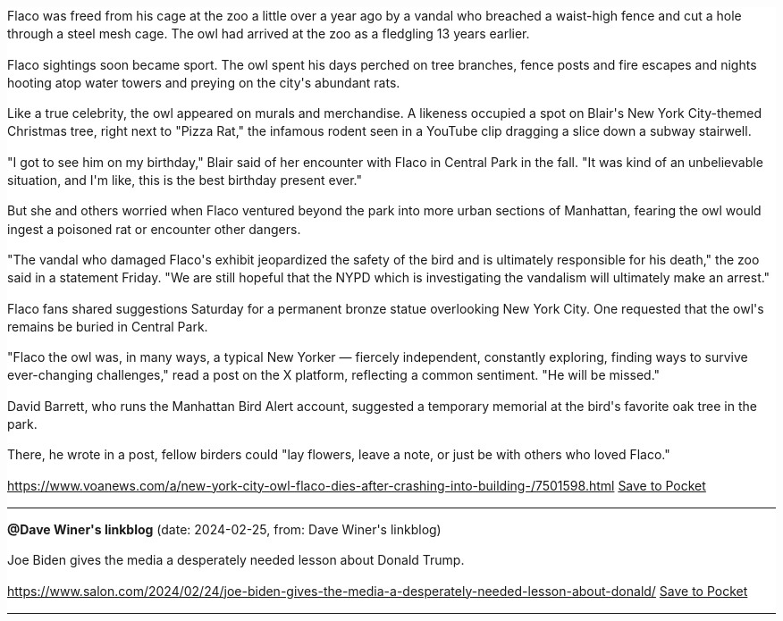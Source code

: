 Flaco was freed from his cage at the zoo a little over a year ago by a vandal who breached a waist-high fence and cut a hole through a steel mesh cage. The owl had arrived at the zoo as a fledgling 13 years earlier.


Flaco sightings soon became sport. The owl spent his days perched on tree branches, fence posts and fire escapes and nights hooting atop water towers and preying on the city's abundant rats.


Like a true celebrity, the owl appeared on murals and merchandise. A likeness occupied a spot on Blair's New York City-themed Christmas tree, right next to "Pizza Rat," the infamous rodent seen in a YouTube clip dragging a slice down a subway stairwell.


"I got to see him on my birthday," Blair said of her encounter with Flaco in Central Park in the fall. "It was kind of an unbelievable situation, and I'm like, this is the best birthday present ever."


But she and others worried when Flaco ventured beyond the park into more urban sections of Manhattan, fearing the owl would ingest a poisoned rat or encounter other dangers.


"The vandal who damaged Flaco's exhibit jeopardized the safety of the bird and is ultimately responsible for his death," the zoo said in a statement Friday. "We are still hopeful that the NYPD which is investigating the vandalism will ultimately make an arrest."


Flaco fans shared suggestions Saturday for a permanent bronze statue overlooking New York City. One requested that the owl's remains be buried in Central Park.


"Flaco the owl was, in many ways, a typical New Yorker — fiercely independent, constantly exploring, finding ways to survive ever-changing challenges," read a post on the X platform, reflecting a common sentiment. "He will be missed."


David Barrett, who runs the Manhattan Bird Alert account, suggested a temporary memorial at the bird's favorite oak tree in the park.


There, he wrote in a post, fellow birders could "lay flowers, leave a note, or just be with others who loved Flaco."

<span class="feed-item-link">
<a href="https://www.voanews.com/a/new-york-city-owl-flaco-dies-after-crashing-into-building-/7501598.html">https://www.voanews.com/a/new-york-city-owl-flaco-dies-after-crashing-into-building-/7501598.html</a> <a href="https://getpocket.com/save" class="pocket-btn" data-lang="en" data-save-url="https://www.voanews.com/a/new-york-city-owl-flaco-dies-after-crashing-into-building-/7501598.html">Save to Pocket</a>
</span>

---

**@Dave Winer's linkblog** (date: 2024-02-25, from: Dave Winer's linkblog)

Joe Biden gives the media a desperately needed lesson about Donald Trump.

<span class="feed-item-link">
<a href="https://www.salon.com/2024/02/24/joe-biden-gives-the-media-a-desperately-needed-lesson-about-donald/">https://www.salon.com/2024/02/24/joe-biden-gives-the-media-a-desperately-needed-lesson-about-donald/</a> <a href="https://getpocket.com/save" class="pocket-btn" data-lang="en" data-save-url="https://www.salon.com/2024/02/24/joe-biden-gives-the-media-a-desperately-needed-lesson-about-donald/">Save to Pocket</a>
</span>

---